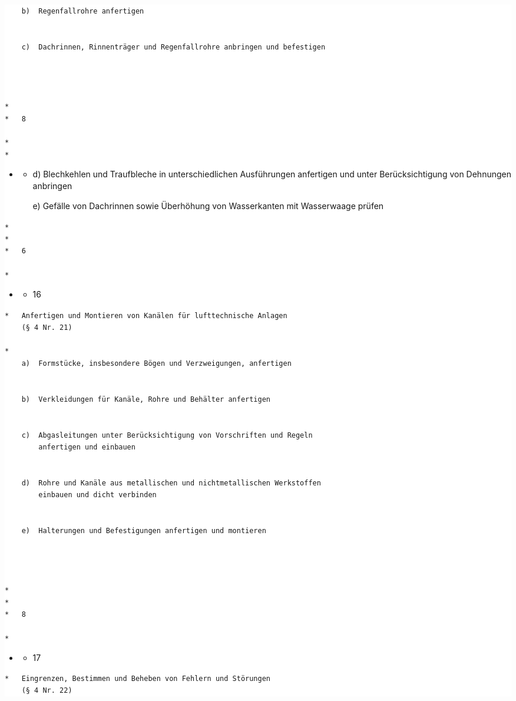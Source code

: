 
        b)  Regenfallrohre anfertigen


        c)  Dachrinnen, Rinnenträger und Regenfallrohre anbringen und befestigen




    *
    *   8

    *
    *

*    *
        d)  Blechkehlen und Traufbleche in unterschiedlichen Ausführungen
            anfertigen und unter Berücksichtigung von Dehnungen anbringen


        e)  Gefälle von Dachrinnen sowie Überhöhung von Wasserkanten mit
            Wasserwaage prüfen




    *
    *
    *   6

    *

*    *   16

    *   Anfertigen und Montieren von Kanälen für lufttechnische Anlagen
        (§ 4 Nr. 21)

    *
        a)  Formstücke, insbesondere Bögen und Verzweigungen, anfertigen


        b)  Verkleidungen für Kanäle, Rohre und Behälter anfertigen


        c)  Abgasleitungen unter Berücksichtigung von Vorschriften und Regeln
            anfertigen und einbauen


        d)  Rohre und Kanäle aus metallischen und nichtmetallischen Werkstoffen
            einbauen und dicht verbinden


        e)  Halterungen und Befestigungen anfertigen und montieren




    *
    *
    *   8

    *

*    *   17

    *   Eingrenzen, Bestimmen und Beheben von Fehlern und Störungen
        (§ 4 Nr. 22)
